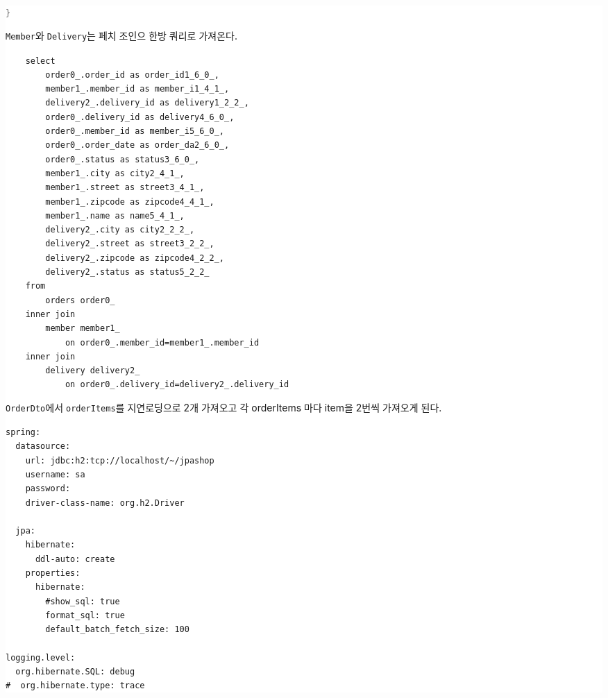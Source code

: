 ```java
}
```

`Member`와 `Delivery`는 페치 조인으 한방 쿼리로 가져온다.

```text
    select
        order0_.order_id as order_id1_6_0_,
        member1_.member_id as member_i1_4_1_,
        delivery2_.delivery_id as delivery1_2_2_,
        order0_.delivery_id as delivery4_6_0_,
        order0_.member_id as member_i5_6_0_,
        order0_.order_date as order_da2_6_0_,
        order0_.status as status3_6_0_,
        member1_.city as city2_4_1_,
        member1_.street as street3_4_1_,
        member1_.zipcode as zipcode4_4_1_,
        member1_.name as name5_4_1_,
        delivery2_.city as city2_2_2_,
        delivery2_.street as street3_2_2_,
        delivery2_.zipcode as zipcode4_2_2_,
        delivery2_.status as status5_2_2_ 
    from
        orders order0_ 
    inner join
        member member1_ 
            on order0_.member_id=member1_.member_id 
    inner join
        delivery delivery2_ 
            on order0_.delivery_id=delivery2_.delivery_id
```

`OrderDto`에서 `orderItems`를 지연로딩으로 2개 가져오고 각 orderItems 마다 item을 2번씩 가져오게 된다.

```text
spring:
  datasource:
    url: jdbc:h2:tcp://localhost/~/jpashop
    username: sa
    password:
    driver-class-name: org.h2.Driver

  jpa:
    hibernate:
      ddl-auto: create
    properties:
      hibernate:
        #show_sql: true
        format_sql: true
        default_batch_fetch_size: 100

logging.level:
  org.hibernate.SQL: debug
#  org.hibernate.type: trace
```
